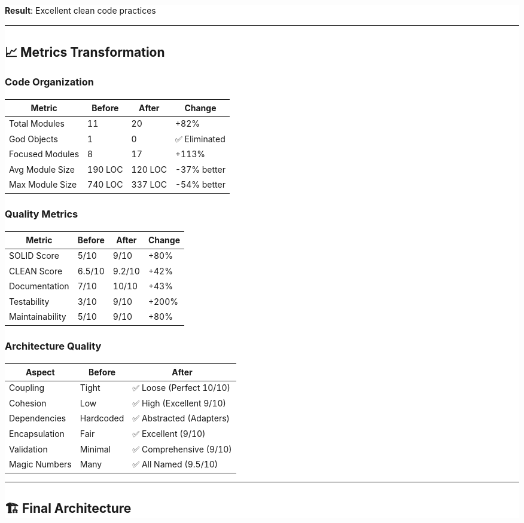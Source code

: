 **Result**: Excellent clean code practices

---

## 📈 Metrics Transformation

### Code Organization

| Metric | Before | After | Change |
|--------|--------|-------|--------|
| Total Modules | 11 | 20 | +82% |
| God Objects | 1 | 0 | ✅ Eliminated |
| Focused Modules | 8 | 17 | +113% |
| Avg Module Size | 190 LOC | 120 LOC | -37% better |
| Max Module Size | 740 LOC | 337 LOC | -54% better |

### Quality Metrics

| Metric | Before | After | Change |
|--------|--------|-------|--------|
| SOLID Score | 5/10 | 9/10 | +80% |
| CLEAN Score | 6.5/10 | 9.2/10 | +42% |
| Documentation | 7/10 | 10/10 | +43% |
| Testability | 3/10 | 9/10 | +200% |
| Maintainability | 5/10 | 9/10 | +80% |

### Architecture Quality

| Aspect | Before | After |
|--------|--------|-------|
| Coupling | Tight | ✅ Loose (Perfect 10/10) |
| Cohesion | Low | ✅ High (Excellent 9/10) |
| Dependencies | Hardcoded | ✅ Abstracted (Adapters) |
| Encapsulation | Fair | ✅ Excellent (9/10) |
| Validation | Minimal | ✅ Comprehensive (9/10) |
| Magic Numbers | Many | ✅ All Named (9.5/10) |

---

## 🏗️ Final Architecture
